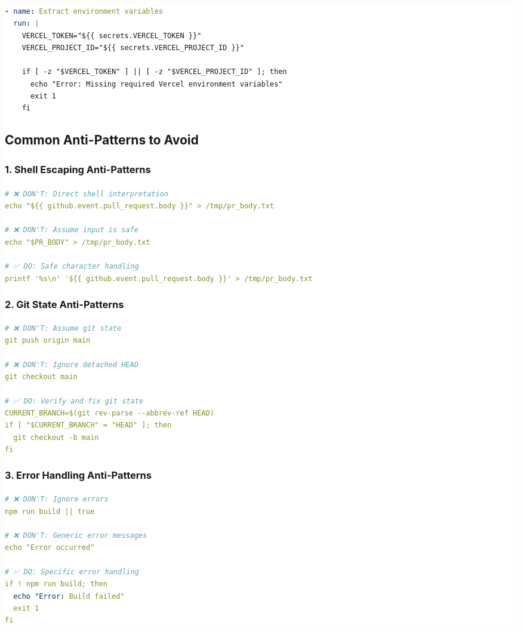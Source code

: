 ```yaml
- name: Extract environment variables
  run: |
    VERCEL_TOKEN="${{ secrets.VERCEL_TOKEN }}"
    VERCEL_PROJECT_ID="${{ secrets.VERCEL_PROJECT_ID }}"
    
    if [ -z "$VERCEL_TOKEN" ] || [ -z "$VERCEL_PROJECT_ID" ]; then
      echo "Error: Missing required Vercel environment variables"
      exit 1
    fi
```

## Common Anti-Patterns to Avoid

### 1. Shell Escaping Anti-Patterns
```yaml
# ❌ DON'T: Direct shell interpretation
echo "${{ github.event.pull_request.body }}" > /tmp/pr_body.txt

# ❌ DON'T: Assume input is safe
echo "$PR_BODY" > /tmp/pr_body.txt

# ✅ DO: Safe character handling
printf '%s\n' '${{ github.event.pull_request.body }}' > /tmp/pr_body.txt
```

### 2. Git State Anti-Patterns
```yaml
# ❌ DON'T: Assume git state
git push origin main

# ❌ DON'T: Ignore detached HEAD
git checkout main

# ✅ DO: Verify and fix git state
CURRENT_BRANCH=$(git rev-parse --abbrev-ref HEAD)
if [ "$CURRENT_BRANCH" = "HEAD" ]; then
  git checkout -b main
fi
```

### 3. Error Handling Anti-Patterns
```yaml
# ❌ DON'T: Ignore errors
npm run build || true

# ❌ DON'T: Generic error messages
echo "Error occurred"

# ✅ DO: Specific error handling
if ! npm run build; then
  echo "Error: Build failed"
  exit 1
fi
```
